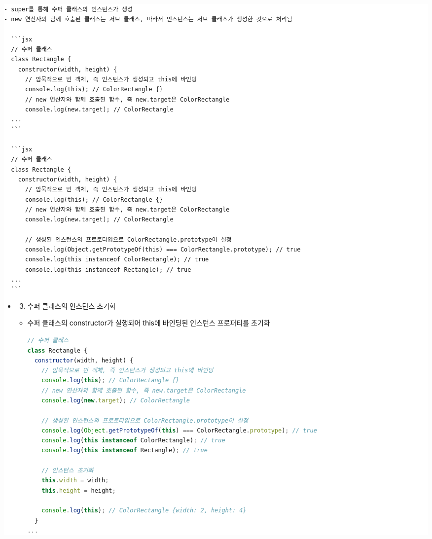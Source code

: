     - super를 통해 수퍼 클래스의 인스턴스가 생성
    - new 연산자와 함께 호출된 클래스는 서브 클래스, 따라서 인스턴스는 서브 클래스가 생성한 것으로 처리됨

      ```jsx
      // 수퍼 클래스
      class Rectangle {
        constructor(width, height) {
          // 암묵적으로 빈 객체, 즉 인스턴스가 생성되고 this에 바인딩
          console.log(this); // ColorRectangle {}
          // new 연산자와 함께 호출된 함수, 즉 new.target은 ColorRectangle
          console.log(new.target); // ColorRectangle
      ...
      ```

      ```jsx
      // 수퍼 클래스
      class Rectangle {
        constructor(width, height) {
          // 암묵적으로 빈 객체, 즉 인스턴스가 생성되고 this에 바인딩
          console.log(this); // ColorRectangle {}
          // new 연산자와 함께 호출된 함수, 즉 new.target은 ColorRectangle
          console.log(new.target); // ColorRectangle

          // 생성된 인스턴스의 프로토타입으로 ColorRectangle.prototype이 설정
          console.log(Object.getPrototypeOf(this) === ColorRectangle.prototype); // true
          console.log(this instanceof ColorRectangle); // true
          console.log(this instanceof Rectangle); // true
      ...
      ```

  - 3. 수퍼 클래스의 인스턴스 초기화

    - 수퍼 클래스의 constructor가 실행되어 this에 바인딩된 인스턴스 프로퍼티를 초기화

      ```jsx
      // 수퍼 클래스
      class Rectangle {
        constructor(width, height) {
          // 암묵적으로 빈 객체, 즉 인스턴스가 생성되고 this에 바인딩
          console.log(this); // ColorRectangle {}
          // new 연산자와 함께 호출된 함수, 즉 new.target은 ColorRectangle
          console.log(new.target); // ColorRectangle

          // 생성된 인스턴스의 프로토타입으로 ColorRectangle.prototype이 설정
          console.log(Object.getPrototypeOf(this) === ColorRectangle.prototype); // true
          console.log(this instanceof ColorRectangle); // true
          console.log(this instanceof Rectangle); // true

          // 인스턴스 초기화
          this.width = width;
          this.height = height;

          console.log(this); // ColorRectangle {width: 2, height: 4}
        }
      ...
      ```
